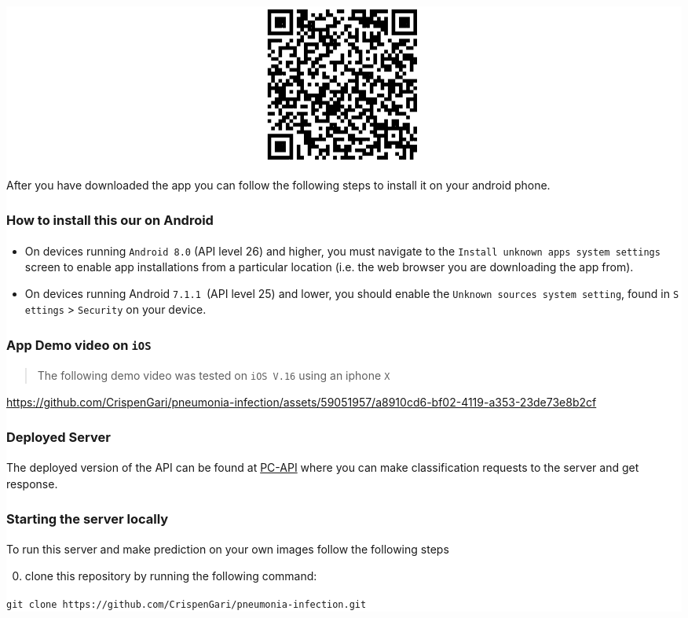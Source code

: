 <p align="center" width="100%">
  <img src="/images/code.jpg" width="200" alt="logo"/>
</p>

After you have downloaded the app you can follow the following steps to install it on your android phone.

### How to install this our on Android

- On devices running `Android 8.0` (API level 26) and higher, you must navigate to the `Install unknown apps system settings` screen to enable app installations from a particular location (i.e. the web browser you are downloading the app from).

- On devices running Android `7.1.1 `(API level 25) and lower, you should enable the `Unknown sources system setting`, found in `Settings` > `Security` on your device.

### App Demo video on `iOS`

> The following demo video was tested on `iOS V.16` using an iphone `X`

https://github.com/CrispenGari/pneumonia-infection/assets/59051957/a8910cd6-bf02-4119-a353-23de73e8b2cf

### Deployed Server

The deployed version of the API can be found at [PC-API](https://pc-djhy.onrender.com/) where you can make classification requests to the server and get response.

### Starting the server locally

To run this server and make prediction on your own images follow the following steps

0. clone this repository by running the following command:

```shell
git clone https://github.com/CrispenGari/pneumonia-infection.git
```
